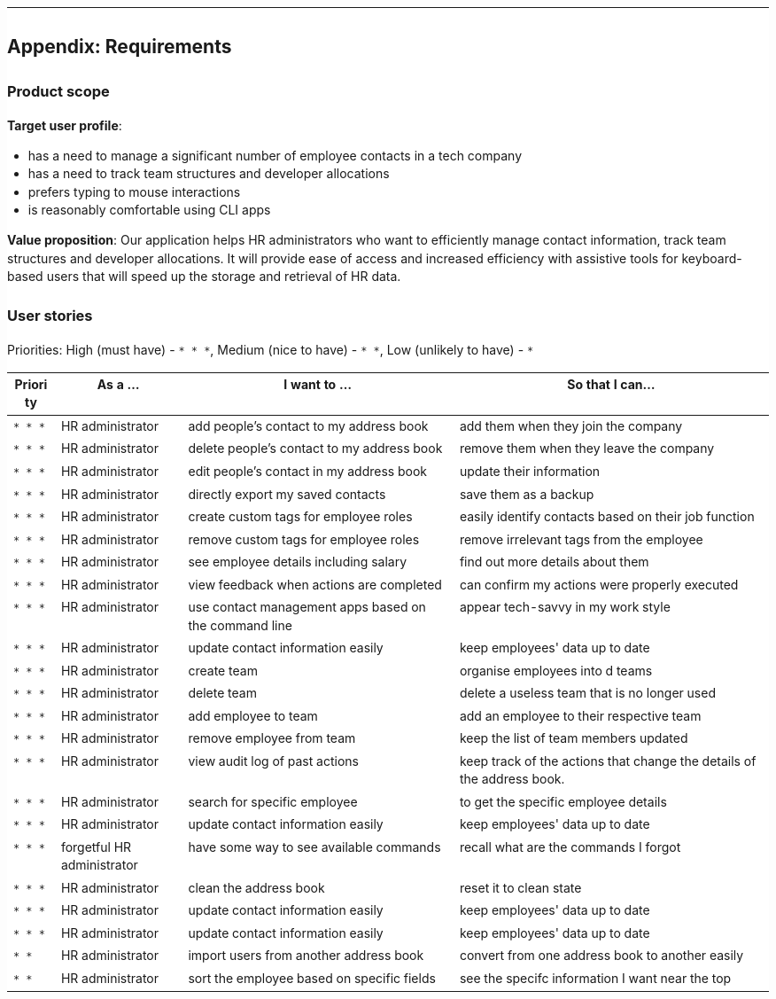 --------------------------------------------------------------------------------------------------------------------

## **Appendix: Requirements**

### Product scope

**Target user profile**:

* has a need to manage a significant number of employee contacts in a tech company
* has a need to track team structures and developer allocations
* prefers typing to mouse interactions
* is reasonably comfortable using CLI apps

**Value proposition**: Our application helps HR administrators who want to efficiently manage contact information, track team structures and developer allocations. It will provide ease of access and increased efficiency with assistive tools for keyboard-based users that will speed up the storage and retrieval of HR data.


### User stories

Priorities: High (must have) - `* * *`, Medium (nice to have) - `* *`, Low (unlikely to have) - `*`

| Priority | As a …​                    | I want to …​                                                                      | So that I can…​                                                        |
|----------|----------------------------|-----------------------------------------------------------------------------------|------------------------------------------------------------------------|
| `* * *`  | HR administrator           | add people’s contact to my address book                                           | add them when they join the company                                    |
| `* * *`  | HR administrator           | delete people’s contact to my address book                                        | remove them when they leave the company                                |
| `* * *`  | HR administrator           | edit people’s contact in my address book                                          | update their information                                               |
| `* * *`  | HR administrator           | directly export my saved contacts                                                 | save them as a backup                                                  |
| `* * *`  | HR administrator           | create custom tags for employee roles                                             | easily identify contacts based on their job function                   |
| `* * *`  | HR administrator           | remove custom tags for employee roles                                             | remove irrelevant tags from the employee                               |
| `* * *`  | HR administrator           | see employee details including salary                                             | find out more details about them                                       |
| `* * *`  | HR administrator           | view feedback when actions are completed                                          | can confirm my actions were properly executed                          |
| `* * *`  | HR administrator           | use contact management apps based on the command line                             | appear tech-savvy in my work style                                     |
| `* * *`  | HR administrator           | update contact information easily                                                 | keep employees' data up to date                                        |
| `* * *`  | HR administrator           | create team                                                                       | organise employees into d teams                                        |
| `* * *`  | HR administrator           | delete team                                                                       | delete a useless team that is no longer used                           |
| `* * *`  | HR administrator           | add employee to team                                                              | add an employee to their respective team                               |
| `* * *`  | HR administrator           | remove employee from team                                                         | keep the list of team members updated                                  |
| `* * *`  | HR administrator           | view audit log of past actions                                                    | keep track of the actions that change the details of the address book. |
| `* * *`  | HR administrator           | search for specific employee                                                      | to get the specific employee details                                   |
| `* * *`  | HR administrator           | update contact information easily                                                 | keep employees' data up to date                                        |
| `* * *`  | forgetful HR administrator | have some way to see available commands                                           | recall what are the commands I forgot                                  |
| `* * *`  | HR administrator           | clean the address book                                                            | reset it to clean state                                                |
| `* * *`  | HR administrator           | update contact information easily                                                 | keep employees' data up to date                                        |
| `* * *`  | HR administrator           | update contact information easily                                                 | keep employees' data up to date                                        |
| `* *`    | HR administrator           | import users from another address book                                            | convert from one address book to another easily                        |
| `* *`    | HR administrator           | sort the employee based on specific fields                                        | see the specifc information I want near the top                        |